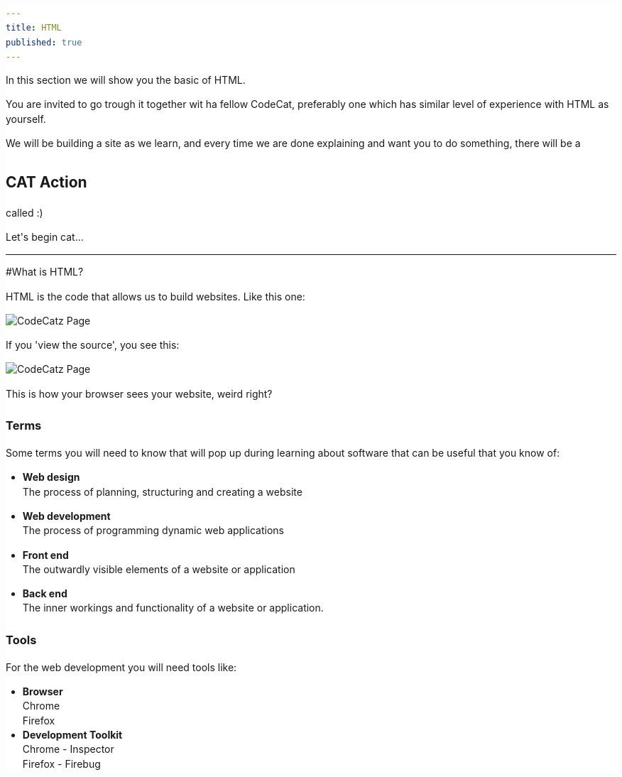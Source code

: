 ```yaml
---
title: HTML
published: true
---
```


In this section we will show you the basic of HTML. 

You are invited to go trough it together wit ha fellow CodeCat, preferably one which
has similar level of experience with HTML as yourself.

We will be building a site as we learn, and every time we are done explaining and want 
you to do something, there will be a <h2>CAT Action</h2> called :)

Let's begin cat...

***

#What is HTML?

HTML is the code that allows us to build websites. Like this one:

![CodeCatz Page]({{site.baseurl}}/img/codecatz/codecatz_page.png)

If you 'view the source', you see this:

![CodeCatz Page]({{site.baseurl}}/img/codecatz/source_code.png)

This is how your browser sees your website, weird right? 

### Terms
Some terms you will need to know that will pop up during learning about software
that can be useful that you know of:

* **Web design**  
  The process of planning, structuring and creating a website 
  
* **Web development**  
  The process of programming dynamic web applications 
  
* **Front end**  
  The outwardly visible elements of a website or application 
  
* **Back end**  
  The inner workings and functionality of a website or application. 
  
### Tools

For the web development you will need tools like:

* **Browser**  
  Chrome   
  Firefox   
* **Development Toolkit**  
  Chrome - Inspector   
  Firefox - Firebug 
  